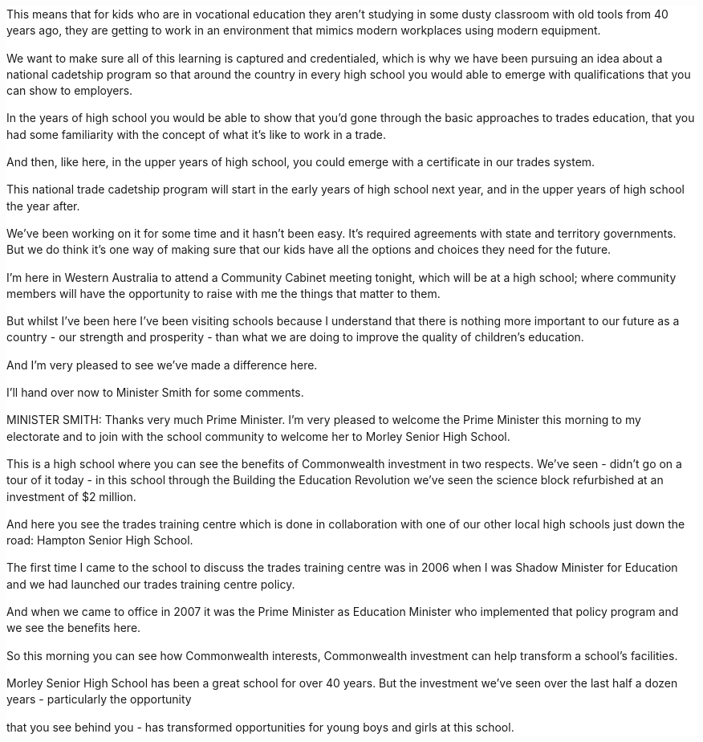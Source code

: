  This means that for kids who are in vocational education they aren’t studying in  some dusty classroom with old tools from 40 years ago, they are getting to work in  an environment that mimics modern workplaces using modern equipment.   

 We want to make sure all of this learning is captured and credentialed, which is why  we have been pursuing an idea about a national cadetship program so that around  the country in every high school you would able to emerge with qualifications that  you can show to employers.   

 In the years of high school you would be able to show that you’d gone through the  basic approaches to trades education, that you had some familiarity with the concept  of what it’s like to work in a trade.   

 And then, like here, in the upper years of high school, you could emerge with a  certificate in our trades system.   

 This national trade cadetship program will start in the early years of high school next  year, and in the upper years of high school the year after.   

 We’ve been working on it for some time and it hasn’t been easy. It’s required  agreements with state and territory governments. But we do think it’s one way of  making sure that our kids have all the options and choices they need for the future.   

 I’m here in Western Australia to attend a Community Cabinet meeting tonight, which  will be at a high school; where community members will have the opportunity to raise  with me the things that matter to them.    

 But whilst I’ve been here I’ve been visiting schools because I understand that there  is nothing more important to our future as a country - our strength and prosperity -  than what we are doing to improve the quality of children’s education.   

 And I’m very pleased to see we’ve made a difference here.   

 I’ll hand over now to Minister Smith for some comments.   

 MINISTER SMITH: Thanks very much Prime Minister. I’m very pleased to welcome  the Prime Minister this morning to my electorate and to join with the school  community to welcome her to Morley Senior High School.    

 This is a high school where you can see the benefits of Commonwealth investment  in two respects. We’ve seen - didn’t go on a tour of it today - in this school through  the Building the Education Revolution we’ve seen the science block refurbished at  an investment of $2 million.   

 And here you see the trades training centre which is done in collaboration with one  of our other local high schools just down the road: Hampton Senior High School.   

 The first time I came to the school to discuss the trades training centre was in 2006  when I was Shadow Minister for Education and we had launched our trades training  centre policy.   

 And when we came to office in 2007 it was the Prime Minister as Education Minister  who implemented that policy program and we see the benefits here.   

 So this morning you can see how Commonwealth interests, Commonwealth  investment can help transform a school’s facilities.   

 Morley Senior High School has been a great school for over 40 years. But the  investment we’ve seen over the last half a dozen years - particularly the opportunity 

 that you see behind you - has transformed opportunities for young boys and girls at  this school.   
